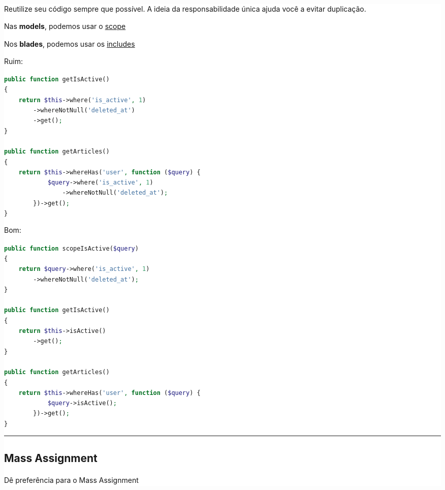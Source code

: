 Reutilize seu código sempre que possível. 
A ideia da responsabilidade única ajuda você a evitar duplicação. 

Nas **models**, podemos usar o [scope](https://laravel.com/docs/7.x/eloquent#query-scopes)

Nos **blades**, podemos usar os [includes](https://laravel.com/docs/7.x/blade#including-subviews) 

Ruim:

```php
public function getIsActive()
{
    return $this->where('is_active', 1)
        ->whereNotNull('deleted_at')
        ->get();
}

public function getArticles()
{
    return $this->whereHas('user', function ($query) {
            $query->where('is_active', 1)
                ->whereNotNull('deleted_at');
        })->get();
}
```

Bom:

```php
public function scopeIsActive($query)
{
    return $query->where('is_active', 1)
        ->whereNotNull('deleted_at');
}

public function getIsActive()
{
    return $this->isActive()
        ->get();
}

public function getArticles()
{
    return $this->whereHas('user', function ($query) {
            $query->isActive();
        })->get();
}
```

---

## Mass Assignment

Dê preferência para o Mass Assignment
